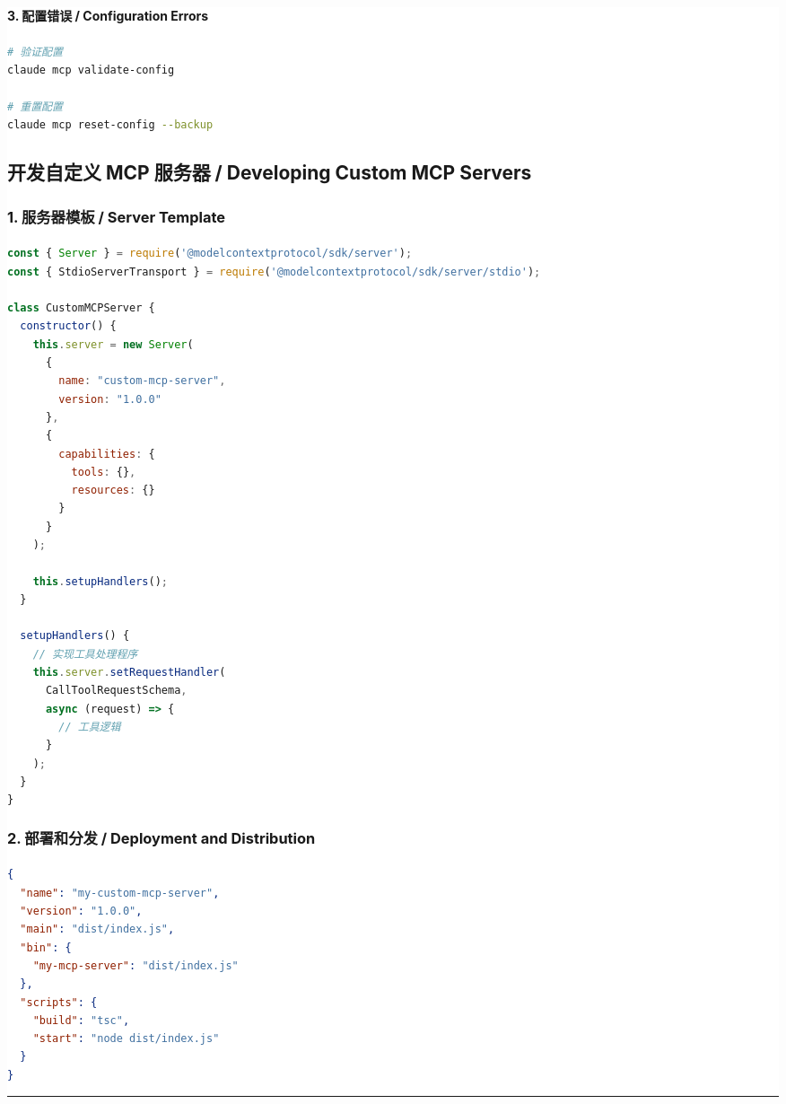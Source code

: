 #### 3. 配置错误 / Configuration Errors
```bash
# 验证配置
claude mcp validate-config

# 重置配置
claude mcp reset-config --backup
```

## 开发自定义 MCP 服务器 / Developing Custom MCP Servers

### 1. 服务器模板 / Server Template
```javascript
const { Server } = require('@modelcontextprotocol/sdk/server');
const { StdioServerTransport } = require('@modelcontextprotocol/sdk/server/stdio');

class CustomMCPServer {
  constructor() {
    this.server = new Server(
      {
        name: "custom-mcp-server",
        version: "1.0.0"
      },
      {
        capabilities: {
          tools: {},
          resources: {}
        }
      }
    );
    
    this.setupHandlers();
  }
  
  setupHandlers() {
    // 实现工具处理程序
    this.server.setRequestHandler(
      CallToolRequestSchema,
      async (request) => {
        // 工具逻辑
      }
    );
  }
}
```

### 2. 部署和分发 / Deployment and Distribution
```json
{
  "name": "my-custom-mcp-server",
  "version": "1.0.0",
  "main": "dist/index.js",
  "bin": {
    "my-mcp-server": "dist/index.js"
  },
  "scripts": {
    "build": "tsc",
    "start": "node dist/index.js"
  }
}
```

---